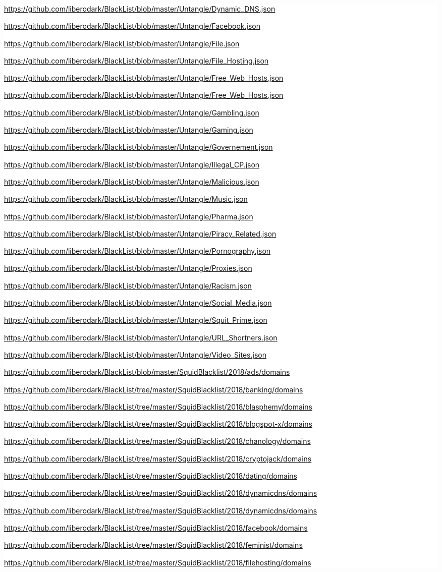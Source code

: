 https://github.com/liberodark/BlackList/blob/master/Untangle/Dynamic_DNS.json

https://github.com/liberodark/BlackList/blob/master/Untangle/Facebook.json

https://github.com/liberodark/BlackList/blob/master/Untangle/File.json

https://github.com/liberodark/BlackList/blob/master/Untangle/File_Hosting.json

https://github.com/liberodark/BlackList/blob/master/Untangle/Free_Web_Hosts.json

https://github.com/liberodark/BlackList/blob/master/Untangle/Free_Web_Hosts.json

https://github.com/liberodark/BlackList/blob/master/Untangle/Gambling.json

https://github.com/liberodark/BlackList/blob/master/Untangle/Gaming.json

https://github.com/liberodark/BlackList/blob/master/Untangle/Governement.json

https://github.com/liberodark/BlackList/blob/master/Untangle/Illegal_CP.json

https://github.com/liberodark/BlackList/blob/master/Untangle/Malicious.json

https://github.com/liberodark/BlackList/blob/master/Untangle/Music.json

https://github.com/liberodark/BlackList/blob/master/Untangle/Pharma.json

https://github.com/liberodark/BlackList/blob/master/Untangle/Piracy_Related.json

https://github.com/liberodark/BlackList/blob/master/Untangle/Pornography.json

https://github.com/liberodark/BlackList/blob/master/Untangle/Proxies.json

https://github.com/liberodark/BlackList/blob/master/Untangle/Racism.json

https://github.com/liberodark/BlackList/blob/master/Untangle/Social_Media.json

https://github.com/liberodark/BlackList/blob/master/Untangle/Squit_Prime.json

https://github.com/liberodark/BlackList/blob/master/Untangle/URL_Shortners.json

https://github.com/liberodark/BlackList/blob/master/Untangle/Video_Sites.json

https://github.com/liberodark/BlackList/blob/master/SquidBlacklist/2018/ads/domains

https://github.com/liberodark/BlackList/tree/master/SquidBlacklist/2018/banking/domains

https://github.com/liberodark/BlackList/tree/master/SquidBlacklist/2018/blasphemy/domains

https://github.com/liberodark/BlackList/tree/master/SquidBlacklist/2018/blogspot-x/domains

https://github.com/liberodark/BlackList/tree/master/SquidBlacklist/2018/chanology/domains

https://github.com/liberodark/BlackList/tree/master/SquidBlacklist/2018/cryptojack/domains

https://github.com/liberodark/BlackList/tree/master/SquidBlacklist/2018/dating/domains

https://github.com/liberodark/BlackList/tree/master/SquidBlacklist/2018/dynamicdns/domains

https://github.com/liberodark/BlackList/tree/master/SquidBlacklist/2018/dynamicdns/domains

https://github.com/liberodark/BlackList/tree/master/SquidBlacklist/2018/facebook/domains

https://github.com/liberodark/BlackList/tree/master/SquidBlacklist/2018/feminist/domains

https://github.com/liberodark/BlackList/tree/master/SquidBlacklist/2018/filehosting/domains
